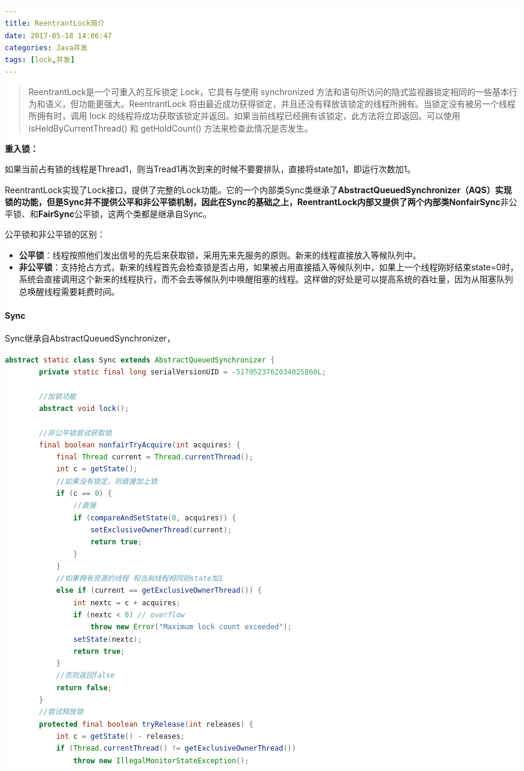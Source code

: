 ```yaml
---
title: ReentrantLock简介
date: 2017-05-18 14:06:47
categories: Java并发
tags: [lock,并发]
---
```


> ReentrantLock是一个可重入的互斥锁定 Lock，它具有与使用 synchronized 方法和语句所访问的隐式监视器锁定相同的一些基本行为和语义，但功能更强大。ReentrantLock 将由最近成功获得锁定，并且还没有释放该锁定的线程所拥有。当锁定没有被另一个线程所拥有时，调用 lock 的线程将成功获取该锁定并返回。如果当前线程已经拥有该锁定，此方法将立即返回。可以使用 isHeldByCurrentThread() 和 getHoldCount() 方法来检查此情况是否发生。

**重入锁：**

如果当前占有锁的线程是Thread1，则当Tread1再次到来的时候不要要排队，直接将state加1，即运行次数加1。



ReentrantLock实现了Lock接口，提供了完整的Lock功能。它的一个内部类Sync类继承了**AbstractQueuedSynchronizer（AQS）**实现锁的功能，但是Sync并不提供公平和非公平锁机制，因此在Sync的基础之上，ReentrantLock内部又提供了两个内部类**NonfairSync**非公平锁、和**FairSync**公平锁，这两个类都是继承自Sync。

公平锁和非公平锁的区别：

* **公平锁**：线程按照他们发出信号的先后来获取锁，采用先来先服务的原则。新来的线程直接放入等候队列中。
* **非公平锁**：支持抢占方式，新来的线程首先会检查锁是否占用，如果被占用直接插入等候队列中，如果上一个线程刚好结束state=0时，系统会直接调用这个新来的线程执行，而不会去等候队列中唤醒阻塞的线程。这样做的好处是可以提高系统的吞吐量，因为从阻塞队列总唤醒线程需要耗费时间。

#### Sync

Sync继承自AbstractQueuedSynchronizer，

```Java
abstract static class Sync extends AbstractQueuedSynchronizer {
        private static final long serialVersionUID = -5179523762034025860L;

  		//加锁功能
        abstract void lock();
  
  		//非公平锁尝试获取锁
        final boolean nonfairTryAcquire(int acquires) {
            final Thread current = Thread.currentThread();
            int c = getState();
          	//如果没有锁定，则直接加上锁
            if (c == 0) {
              	//直接
                if (compareAndSetState(0, acquires)) {
                    setExclusiveOwnerThread(current);
                    return true;
                }
            }
          	//如果拥有资源的线程 和当前线程相同则state加1
            else if (current == getExclusiveOwnerThread()) {
                int nextc = c + acquires;
                if (nextc < 0) // overflow
                    throw new Error("Maximum lock count exceeded");
                setState(nextc);
                return true;
            }
          	//否则返回false
            return false;
        }
		//尝试释放锁
        protected final boolean tryRelease(int releases) {
            int c = getState() - releases;
            if (Thread.currentThread() != getExclusiveOwnerThread())
                throw new IllegalMonitorStateException();
```